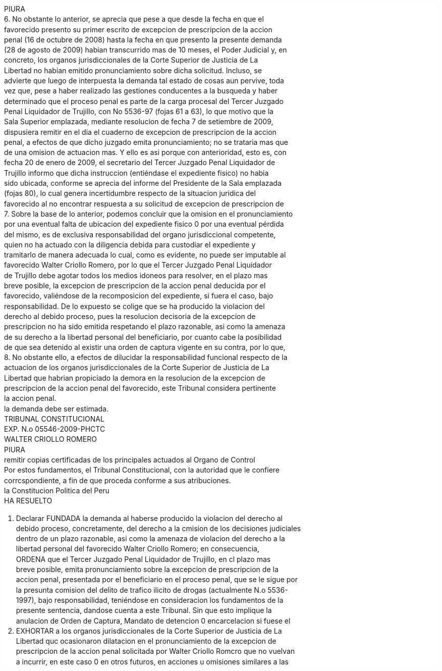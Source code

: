 PIURA  
6. No obstante lo anterior, se aprecia que pese a que desde la fecha en que el  
favorecido presento su primer escrito de excepcion de prescripcion de la accion  
penal (16 de octubre de 2008) hasta la fecha en que presento la presente demanda  
(28 de agosto de 2009) habian transcurrido mas de 10 meses, el Poder Judicial y, en  
concreto, los organos jurisdiccionales de la Corte Superior de Justicia de La  
Libertad no habian emitido pronunciamiento sobre dicha solicitud. Incluso, se  
advierte que luego de interpuesta la demanda tal estado de cosas aun pervive, toda  
vez que, pese a haber realizado las gestiones conducentes a la busqueda y haber  
determinado que el proceso penal es parte de la carga procesal del Tercer Juzgado  
Penal Liquidador de Trujillo, con No 5536-97 (fojas 61 a 63), lo que motivo que la  
Sala Superior emplazada, mediante resolucion de fecha 7 de setiembre de 2009,  
dispusiera remitir en el dia el cuaderno de excepcion de prescripcion de la accion  
penal, a efectos de que dicho juzgado emita pronunciamiento; no se trataria mas que  
de una omision de actuacion mas. Y ello es asi porque con anterioridad, esto es, con  
fecha 20 de enero de 2009, el secretario del Tercer Juzgado Penal Liquidador de  
Trujillo informo que dicha instruccion (entiéndase el expediente fisico) no habia  
sido ubicada, conforme se aprecia del informe del Presidente de la Sala emplazada  
(fojas 80), lo cual genera incertidumbre respecto de la situacion juridica del  
favorecido al no encontrar respuesta a su solicitud de excepcion de prescripcion de  
7. Sobre la base de lo anterior, podemos concluir que la omision en el pronunciamiento  
por una eventual falta de ubicacion del expediente fisico 0 por una eventual pérdida  
del mismo, es de exclusiva responsabilidad del organo jurisdiccional competente,  
quien no ha actuado con la diligencia debida para custodiar el expediente y  
tramitarlo de manera adecuada lo cual, como es evidente, no puede ser imputable al  
favorecido Walter Criollo Romero, por lo que el Tercer Juzgado Penal Liquidador  
de Trujillo debe agotar todos los medios idoneos para resolver, en el plazo mas  
breve posible, la excepcion de prescripcion de la accion penal deducida por el  
favorecido, valiéndose de la recomposicion del expediente, si fuera el caso, bajo  
responsabilidad. De lo expuesto se colige que se ha producido la violacion del  
derecho al debido proceso, pues la resolucion decisoria de la excepcion de  
prescripcion no ha sido emitida respetando el plazo razonable, asi como la amenaza  
de su derecho a la libertad personal del beneficiario, por cuanto cabe la posibilidad  
de que sea detenido al existir una orden de captura vigente en su contra, por lo que,  
8. No obstante ello, a efectos de dilucidar la responsabilidad funcional respecto de la  
actuacion de los organos jurisdiccionales de la Corte Superior de Justicia de La  
Libertad que habrian propiciado la demora en la resolucion de la excepcion de  
prescripcion de la accion penal del favorecido, este Tribunal considera pertinente  
la accion penal.  
la demanda debe ser estimada.  
TRIBUNAL CONSTITUCIONAL  
EXP. N.o 05546-2009-PHCTC  
WALTER CRIOLLO ROMERO  
PIURA  
remitir copias certificadas de los principales actuados al Organo de Control  
Por estos fundamentos, el Tribunal Constitucional, con la autoridad que le confiere  
corrcspondiente, a fin de que proceda conforme a sus atribuciones.  
la Constitucion Politica del Peru  
HA RESUELTO  
1. Declarar FUNDADA la demanda al haberse producido la violacion del derecho al  
debido proceso, concretamente, del derecho a la cmision de los decisiones judiciales  
dentro de un plazo razonable, asi como la amenaza de violacion del derecho a la  
libertad personal del favorecido Walter Criollo Romero; en consecuencia,  
ORDENA que el Tercer Juzgado Penal Liquidador de Trujillo, en cl plazo mas  
breve posible, emita pronunciamiento sobre la excepcion de prescripcion de la  
accion penal, presentada por el beneficiario en el proceso penal, que se le sigue por  
la presunta comision del delito de trafico ilicito de drogas (actualmente N.o 5536-  
1997), bajo responsabilidad, teniéndose en consideracion los fundamentos de la  
presente sentencia, dandose cuenta a este Tribunal. Sin que esto implique la  
anulacion de Orden de Captura, Mandato de detencion 0 encarcelacion si fuese el  
2. EXHORTAR a los organos jurisdiccionales de la Corte Superior de Justicia de La  
Libertad quc ocasionaron dilatacion en el pronunciamiento de la excepcion de  
prescripcion de la accion penal solicitada por Walter Criollo Romcro que no vuelvan  
a incurrir, en este caso 0 en otros futuros, en acciones u omisiones similares a las  